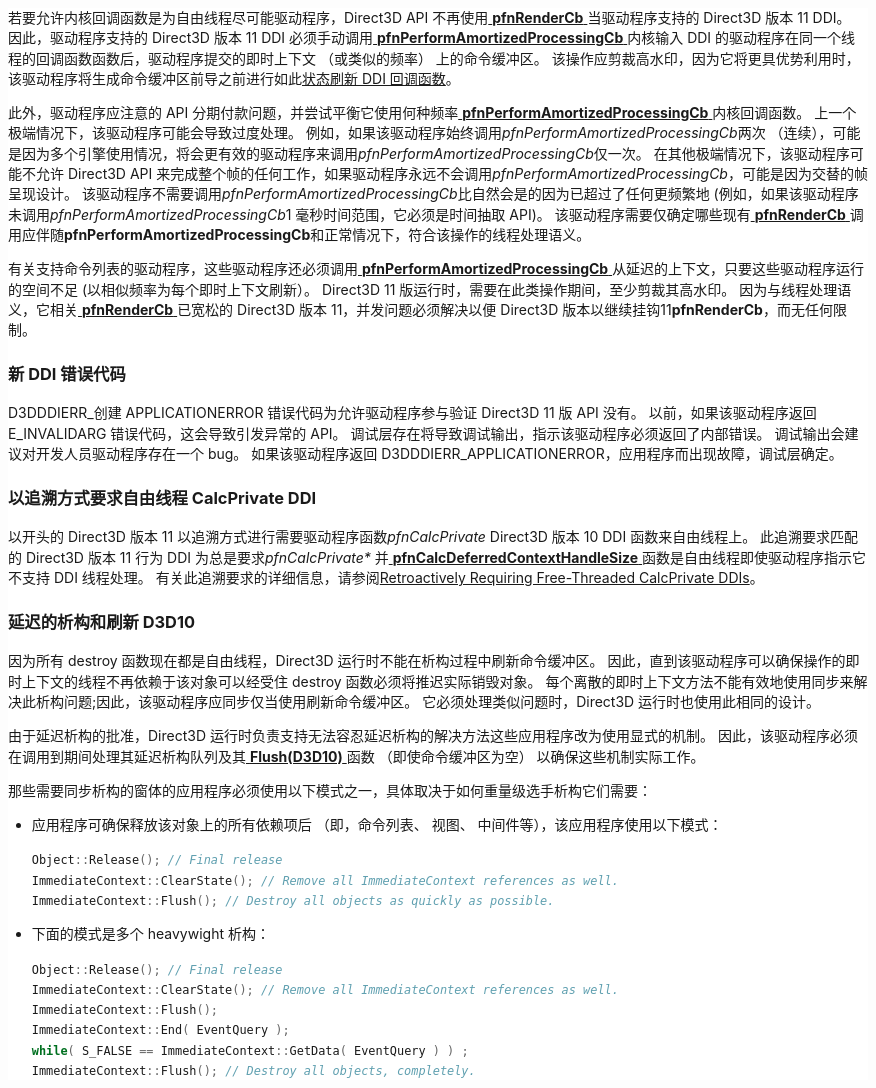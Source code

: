 若要允许内核回调函数是为自由线程尽可能驱动程序，Direct3D API 不再使用[ **pfnRenderCb** ](https://msdn.microsoft.com/library/windows/hardware/ff568923)当驱动程序支持的 Direct3D 版本 11 DDI。 因此，驱动程序支持的 Direct3D 版本 11 DDI 必须手动调用[ **pfnPerformAmortizedProcessingCb** ](https://msdn.microsoft.com/library/windows/hardware/ff568915)内核输入 DDI 的驱动程序在同一个线程的回调函数函数后，驱动程序提交的即时上下文 （或类似的频率） 上的命令缓冲区。 该操作应剪裁高水印，因为它将更具优势利用时，该驱动程序将生成命令缓冲区前导之前进行如此[状态刷新 DDI 回调函数](https://msdn.microsoft.com/library/windows/hardware/ff552885)。

此外，驱动程序应注意的 API 分期付款问题，并尝试平衡它使用何种频率[ **pfnPerformAmortizedProcessingCb** ](https://msdn.microsoft.com/library/windows/hardware/ff568915)内核回调函数。 上一个极端情况下，该驱动程序可能会导致过度处理。 例如，如果该驱动程序始终调用*pfnPerformAmortizedProcessingCb*两次 （连续），可能是因为多个引擎使用情况，将会更有效的驱动程序来调用*pfnPerformAmortizedProcessingCb*仅一次。 在其他极端情况下，该驱动程序可能不允许 Direct3D API 来完成整个帧的任何工作，如果驱动程序永远不会调用*pfnPerformAmortizedProcessingCb*，可能是因为交替的帧呈现设计。 该驱动程序不需要调用*pfnPerformAmortizedProcessingCb*比自然会是的因为已超过了任何更频繁地 (例如，如果该驱动程序未调用*pfnPerformAmortizedProcessingCb*1 毫秒时间范围，它必须是时间抽取 API)。 该驱动程序需要仅确定哪些现有[ **pfnRenderCb** ](https://msdn.microsoft.com/library/windows/hardware/ff568923)调用应伴随**pfnPerformAmortizedProcessingCb**和正常情况下，符合该操作的线程处理语义。

有关支持命令列表的驱动程序，这些驱动程序还必须调用[ **pfnPerformAmortizedProcessingCb** ](https://msdn.microsoft.com/library/windows/hardware/ff568915)从延迟的上下文，只要这些驱动程序运行的空间不足 (以相似频率为每个即时上下文刷新）。 Direct3D 11 版运行时，需要在此类操作期间，至少剪裁其高水印。 因为与线程处理语义，它相关[ **pfnRenderCb** ](https://msdn.microsoft.com/library/windows/hardware/ff568923)已宽松的 Direct3D 版本 11，并发问题必须解决以便 Direct3D 版本以继续挂钩11**pfnRenderCb**，而无任何限制。

### <a name="new-ddi-error-code"></a>新 DDI 错误代码

D3DDDIERR\_创建 APPLICATIONERROR 错误代码为允许驱动程序参与验证 Direct3D 11 版 API 没有。 以前，如果该驱动程序返回 E\_INVALIDARG 错误代码，这会导致引发异常的 API。 调试层存在将导致调试输出，指示该驱动程序必须返回了内部错误。 调试输出会建议对开发人员驱动程序存在一个 bug。 如果该驱动程序返回 D3DDDIERR\_APPLICATIONERROR，应用程序而出现故障，调试层确定。

### <a name="retroactively-requiring-free-threaded-calcprivate-ddis"></a>以追溯方式要求自由线程 CalcPrivate DDI

以开头的 Direct3D 版本 11 以追溯方式进行需要驱动程序函数*pfnCalcPrivate* Direct3D 版本 10 DDI 函数来自由线程上。 此追溯要求匹配的 Direct3D 版本 11 行为 DDI 为总是要求*pfnCalcPrivate\** 并[ **pfnCalcDeferredContextHandleSize** ](https://msdn.microsoft.com/library/windows/hardware/ff538272)函数是自由线程即使驱动程序指示它不支持 DDI 线程处理。 有关此追溯要求的详细信息，请参阅[Retroactively Requiring Free-Threaded CalcPrivate DDIs](retroactively-requiring-free-threaded-calcprivate-ddis.md)。

### <a name="deferred-destruction-and-flush-d3d10"></a>延迟的析构和刷新 D3D10

因为所有 destroy 函数现在都是自由线程，Direct3D 运行时不能在析构过程中刷新命令缓冲区。 因此，直到该驱动程序可以确保操作的即时上下文的线程不再依赖于该对象可以经受住 destroy 函数必须将推迟实际销毁对象。 每个离散的即时上下文方法不能有效地使用同步来解决此析构问题;因此，该驱动程序应同步仅当使用刷新命令缓冲区。 它必须处理类似问题时，Direct3D 运行时也使用此相同的设计。

由于延迟析构的批准，Direct3D 运行时负责支持无法容忍延迟析构的解决方法这些应用程序改为使用显式的机制。 因此，该驱动程序必须在调用到期间处理其延迟析构队列及其[ **Flush(D3D10)** ](https://msdn.microsoft.com/library/windows/hardware/ff565961)函数 （即使命令缓冲区为空） 以确保这些机制实际工作。

那些需要同步析构的窗体的应用程序必须使用以下模式之一，具体取决于如何重量级选手析构它们需要：

-   应用程序可确保释放该对象上的所有依赖项后 （即，命令列表、 视图、 中间件等），该应用程序使用以下模式：
    ```cpp
    Object::Release(); // Final release
    ImmediateContext::ClearState(); // Remove all ImmediateContext references as well.
    ImmediateContext::Flush(); // Destroy all objects as quickly as possible.
    ```

-   下面的模式是多个 heavywight 析构：
    ```cpp
    Object::Release(); // Final release
    ImmediateContext::ClearState(); // Remove all ImmediateContext references as well.
    ImmediateContext::Flush();
    ImmediateContext::End( EventQuery );
    while( S_FALSE == ImmediateContext::GetData( EventQuery ) ) ;
    ImmediateContext::Flush(); // Destroy all objects, completely.
    ```
